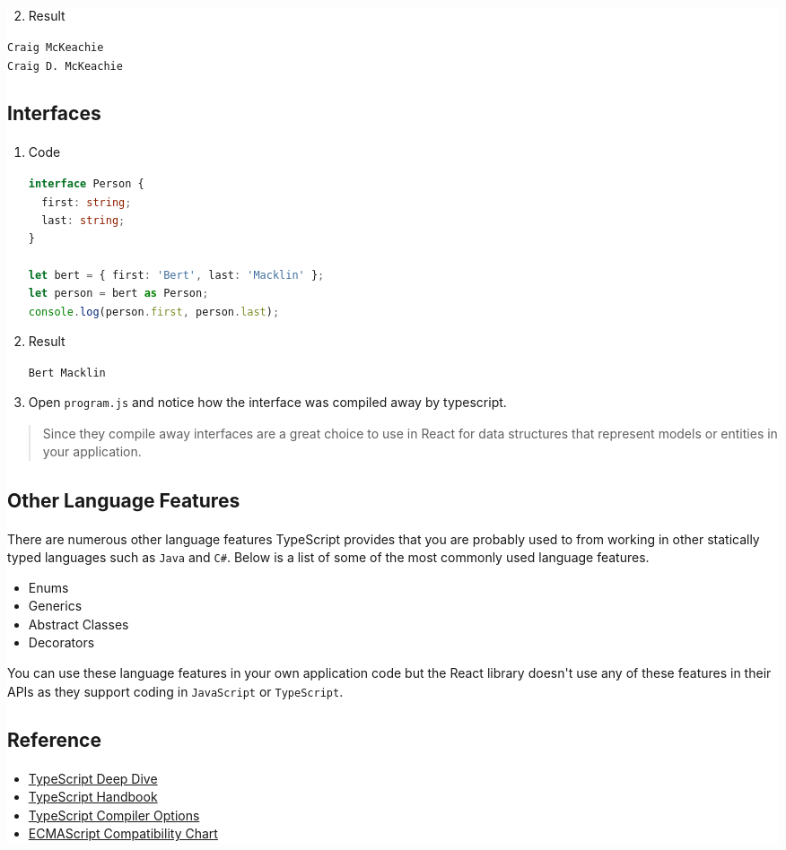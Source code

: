 2.  Result

```
Craig McKeachie
Craig D. McKeachie
```

<div style="page-break-after: always;"></div>

## Interfaces

1.  Code

    ```ts
    interface Person {
      first: string;
      last: string;
    }

    let bert = { first: 'Bert', last: 'Macklin' };
    let person = bert as Person;
    console.log(person.first, person.last);
    ```

2.  Result

    ```
    Bert Macklin
    ```

3.  Open `program.js` and notice how the interface was compiled away by typescript.

> Since they compile away interfaces are a great choice to use in React for data structures that represent models or entities in your application.

## Other Language Features

There are numerous other language features TypeScript provides that you are probably used to from working in other statically typed languages such as `Java` and `C#`. Below is a list of some of the most commonly used language features.

- Enums
- Generics
- Abstract Classes
- Decorators

You can use these language features in your own application code but the React library doesn't use any of these features in their APIs as they support coding in `JavaScript` or `TypeScript`.

## Reference

- [TypeScript Deep Dive](https://basarat.gitbooks.io/typescript/content/docs/getting-started.html)
- [TypeScript Handbook](https://www.typescriptlang.org/docs/handbook/basic-types.html)
- [TypeScript Compiler Options](https://www.typescriptlang.org/docs/handbook/compiler-options.html)
- [ECMAScript Compatibility Chart](https://kangax.github.io/compat-table/es6/)

